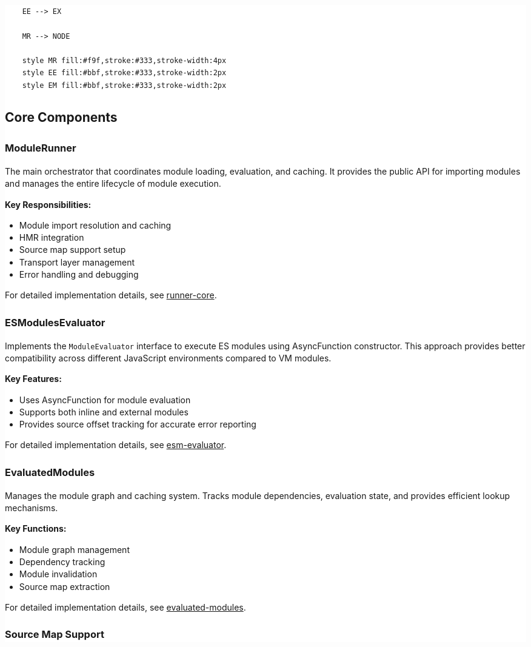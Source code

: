 ```mermaid
    EE --> EX
    
    MR --> NODE
    
    style MR fill:#f9f,stroke:#333,stroke-width:4px
    style EE fill:#bbf,stroke:#333,stroke-width:2px
    style EM fill:#bbf,stroke:#333,stroke-width:2px
```

## Core Components

### ModuleRunner

The main orchestrator that coordinates module loading, evaluation, and caching. It provides the public API for importing modules and manages the entire lifecycle of module execution.

**Key Responsibilities:**
- Module import resolution and caching
- HMR integration
- Source map support setup
- Transport layer management
- Error handling and debugging

For detailed implementation details, see [runner-core](runner-core.md).

### ESModulesEvaluator

Implements the `ModuleEvaluator` interface to execute ES modules using AsyncFunction constructor. This approach provides better compatibility across different JavaScript environments compared to VM modules.

**Key Features:**
- Uses AsyncFunction for module evaluation
- Supports both inline and external modules
- Provides source offset tracking for accurate error reporting

For detailed implementation details, see [esm-evaluator](esm-evaluator.md).

### EvaluatedModules

Manages the module graph and caching system. Tracks module dependencies, evaluation state, and provides efficient lookup mechanisms.

**Key Functions:**
- Module graph management
- Dependency tracking
- Module invalidation
- Source map extraction

For detailed implementation details, see [evaluated-modules](evaluated-modules.md).

### Source Map Support
